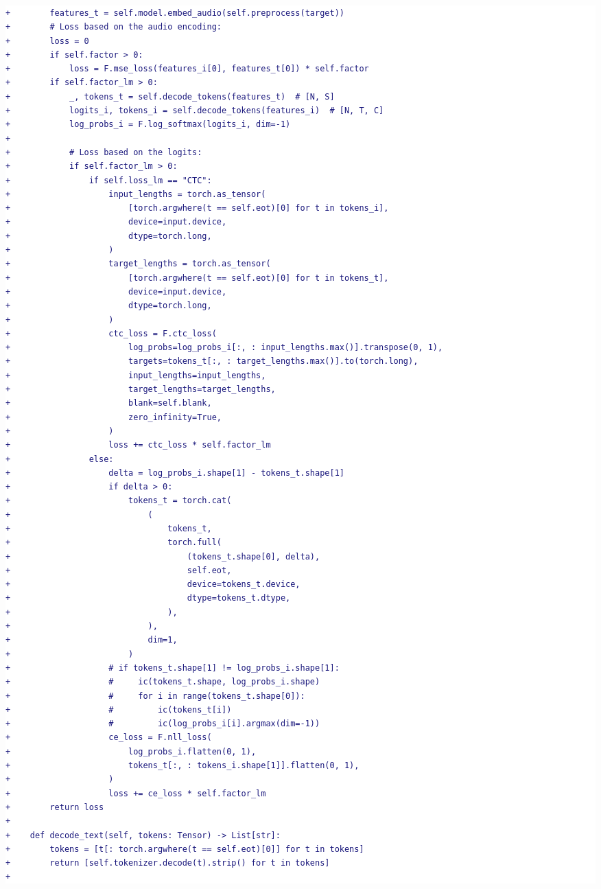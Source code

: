 ```diff
+        features_t = self.model.embed_audio(self.preprocess(target))
+        # Loss based on the audio encoding:
+        loss = 0
+        if self.factor > 0:
+            loss = F.mse_loss(features_i[0], features_t[0]) * self.factor
+        if self.factor_lm > 0:
+            _, tokens_t = self.decode_tokens(features_t)  # [N, S]
+            logits_i, tokens_i = self.decode_tokens(features_i)  # [N, T, C]
+            log_probs_i = F.log_softmax(logits_i, dim=-1)
+
+            # Loss based on the logits:
+            if self.factor_lm > 0:
+                if self.loss_lm == "CTC":
+                    input_lengths = torch.as_tensor(
+                        [torch.argwhere(t == self.eot)[0] for t in tokens_i],
+                        device=input.device,
+                        dtype=torch.long,
+                    )
+                    target_lengths = torch.as_tensor(
+                        [torch.argwhere(t == self.eot)[0] for t in tokens_t],
+                        device=input.device,
+                        dtype=torch.long,
+                    )
+                    ctc_loss = F.ctc_loss(
+                        log_probs=log_probs_i[:, : input_lengths.max()].transpose(0, 1),
+                        targets=tokens_t[:, : target_lengths.max()].to(torch.long),
+                        input_lengths=input_lengths,
+                        target_lengths=target_lengths,
+                        blank=self.blank,
+                        zero_infinity=True,
+                    )
+                    loss += ctc_loss * self.factor_lm
+                else:
+                    delta = log_probs_i.shape[1] - tokens_t.shape[1]
+                    if delta > 0:
+                        tokens_t = torch.cat(
+                            (
+                                tokens_t,
+                                torch.full(
+                                    (tokens_t.shape[0], delta),
+                                    self.eot,
+                                    device=tokens_t.device,
+                                    dtype=tokens_t.dtype,
+                                ),
+                            ),
+                            dim=1,
+                        )
+                    # if tokens_t.shape[1] != log_probs_i.shape[1]:
+                    #     ic(tokens_t.shape, log_probs_i.shape)
+                    #     for i in range(tokens_t.shape[0]):
+                    #         ic(tokens_t[i])
+                    #         ic(log_probs_i[i].argmax(dim=-1))
+                    ce_loss = F.nll_loss(
+                        log_probs_i.flatten(0, 1),
+                        tokens_t[:, : tokens_i.shape[1]].flatten(0, 1),
+                    )
+                    loss += ce_loss * self.factor_lm
+        return loss
+
+    def decode_text(self, tokens: Tensor) -> List[str]:
+        tokens = [t[: torch.argwhere(t == self.eot)[0]] for t in tokens]
+        return [self.tokenizer.decode(t).strip() for t in tokens]
+
```